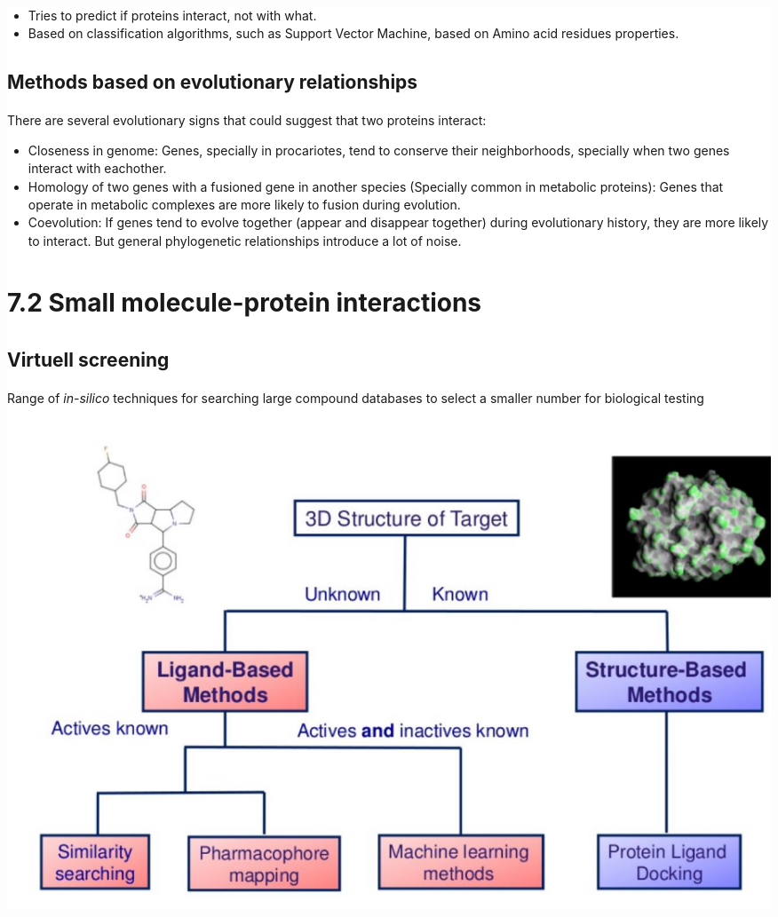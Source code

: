 - Tries to predict if proteins interact, not with what.
- Based on classification algorithms, such as Support Vector Machine, based on Amino acid residues properties.

## Methods based on evolutionary relationships

There are several evolutionary signs that could suggest that two proteins interact:
- Closeness in genome: Genes, specially in procariotes, tend to conserve their neighborhoods, specially when two genes interact with eachother.
- Homology of two genes with a fusioned gene in another species (Specially common in metabolic proteins): Genes that operate in metabolic complexes are more likely to fusion during evolution.
- Coevolution: If genes tend to evolve together (appear and disappear together) during evolutionary history, they are more likely to interact. But general phylogenetic relationships introduce a lot of noise.

# 7.2 Small molecule-protein interactions
## Virtuell screening
Range of *in-silico* techniques for searching large compound databases to select a smaller number for biological testing

![](./images/vscreen.png)
